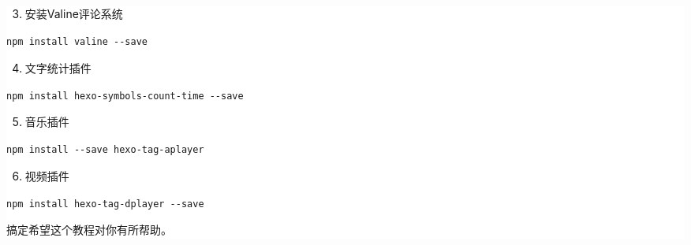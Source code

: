 ```
```
3. 安装Valine评论系统
```
npm install valine --save
```
4. 文字统计插件
```
npm install hexo-symbols-count-time --save
```
5. 音乐插件
```
npm install --save hexo-tag-aplayer
```
6. 视频插件
```
npm install hexo-tag-dplayer --save
```
搞定希望这个教程对你有所帮助。



